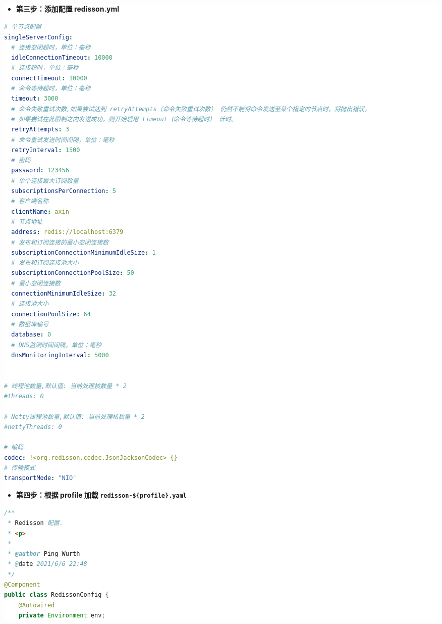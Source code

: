 - **第三步：添加配置 redisson.yml**

```yaml
# 单节点配置
singleServerConfig:
  # 连接空闲超时，单位：毫秒
  idleConnectionTimeout: 10000
  # 连接超时，单位：毫秒
  connectTimeout: 10000
  # 命令等待超时，单位：毫秒
  timeout: 3000
  # 命令失败重试次数,如果尝试达到 retryAttempts（命令失败重试次数） 仍然不能将命令发送至某个指定的节点时，将抛出错误。
  # 如果尝试在此限制之内发送成功，则开始启用 timeout（命令等待超时） 计时。
  retryAttempts: 3
  # 命令重试发送时间间隔，单位：毫秒
  retryInterval: 1500
  # 密码
  password: 123456
  # 单个连接最大订阅数量
  subscriptionsPerConnection: 5
  # 客户端名称
  clientName: axin
  # 节点地址
  address: redis://localhost:6379
  # 发布和订阅连接的最小空闲连接数
  subscriptionConnectionMinimumIdleSize: 1
  # 发布和订阅连接池大小
  subscriptionConnectionPoolSize: 50
  # 最小空闲连接数
  connectionMinimumIdleSize: 32
  # 连接池大小
  connectionPoolSize: 64
  # 数据库编号
  database: 0
  # DNS监测时间间隔，单位：毫秒
  dnsMonitoringInterval: 5000


# 线程池数量,默认值: 当前处理核数量 * 2
#threads: 0

# Netty线程池数量,默认值: 当前处理核数量 * 2
#nettyThreads: 0

# 编码
codec: !<org.redisson.codec.JsonJacksonCodec> {}
# 传输模式
transportMode: "NIO"
```

- **第四步：根据 profile 加载 `redisson-${profile}.yaml`**

```java
/**
 * Redisson 配置.
 * <p>
 *
 * @author Ping Wurth
 * @date 2021/6/6 22:48
 */
@Component
public class RedissonConfig {
    @Autowired
    private Environment env;

```
